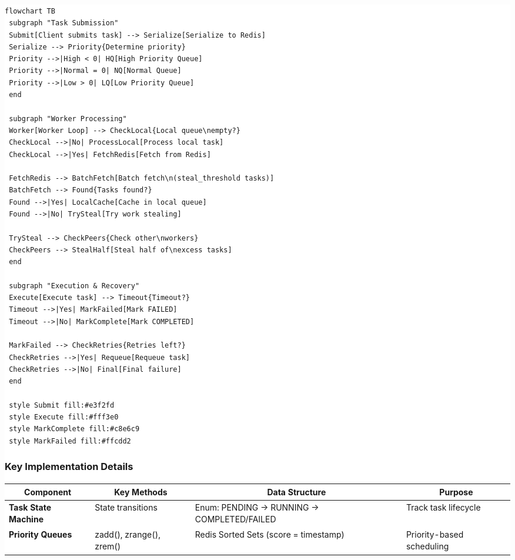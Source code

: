 ```mermaid
flowchart TB
 subgraph "Task Submission"
 Submit[Client submits task] --> Serialize[Serialize to Redis]
 Serialize --> Priority{Determine priority}
 Priority -->|High < 0| HQ[High Priority Queue]
 Priority -->|Normal = 0| NQ[Normal Queue]
 Priority -->|Low > 0| LQ[Low Priority Queue]
 end
 
 subgraph "Worker Processing"
 Worker[Worker Loop] --> CheckLocal{Local queue\nempty?}
 CheckLocal -->|No| ProcessLocal[Process local task]
 CheckLocal -->|Yes| FetchRedis[Fetch from Redis]
 
 FetchRedis --> BatchFetch[Batch fetch\n(steal_threshold tasks)]
 BatchFetch --> Found{Tasks found?}
 Found -->|Yes| LocalCache[Cache in local queue]
 Found -->|No| TrySteal[Try work stealing]
 
 TrySteal --> CheckPeers{Check other\nworkers}
 CheckPeers --> StealHalf[Steal half of\nexcess tasks]
 end
 
 subgraph "Execution & Recovery"
 Execute[Execute task] --> Timeout{Timeout?}
 Timeout -->|Yes| MarkFailed[Mark FAILED]
 Timeout -->|No| MarkComplete[Mark COMPLETED]
 
 MarkFailed --> CheckRetries{Retries left?}
 CheckRetries -->|Yes| Requeue[Requeue task]
 CheckRetries -->|No| Final[Final failure]
 end
 
 style Submit fill:#e3f2fd
 style Execute fill:#fff3e0
 style MarkComplete fill:#c8e6c9
 style MarkFailed fill:#ffcdd2
```

### Key Implementation Details

<table class="responsive-table">
<thead>
<tr>
<th>Component</th>
<th>Key Methods</th>
<th>Data Structure</th>
<th>Purpose</th>
</tr>
</thead>
<tbody>
<tr>
<td data-label="Component"><b>Task State Machine</b></td>
<td data-label="Key Methods">State transitions</td>
<td data-label="Data Structure">Enum: PENDING → RUNNING → COMPLETED/FAILED</td>
<td data-label="Purpose">Track task lifecycle</td>
</tr>
<tr>
<td data-label="Component"><b>Priority Queues</b></td>
<td data-label="Key Methods">zadd(), zrange(), zrem()</td>
<td data-label="Data Structure">Redis Sorted Sets (score = timestamp)</td>
<td data-label="Purpose">Priority-based scheduling</td>
</tr>